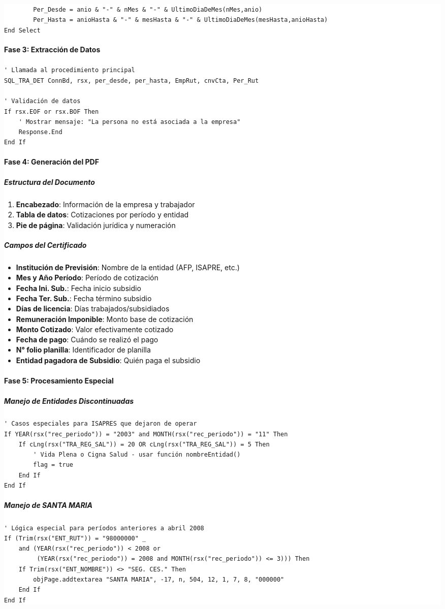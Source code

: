 ```vbscript
        Per_Desde = anio & "-" & nMes & "-" & UltimoDiaDeMes(nMes,anio)
        Per_Hasta = anioHasta & "-" & mesHasta & "-" & UltimoDiaDeMes(mesHasta,anioHasta)
End Select
```

#### Fase 3: Extracción de Datos
```vbscript
' Llamada al procedimiento principal
SQL_TRA_DET ConnBd, rsx, per_desde, per_hasta, EmpRut, cnvCta, Per_Rut

' Validación de datos
If rsx.EOF or rsx.BOF Then
    ' Mostrar mensaje: "La persona no está asociada a la empresa"
    Response.End
End If
```

#### Fase 4: Generación del PDF

##### Estructura del Documento
1. **Encabezado**: Información de la empresa y trabajador
2. **Tabla de datos**: Cotizaciones por período y entidad
3. **Pie de página**: Validación jurídica y numeración

##### Campos del Certificado
- **Institución de Previsión**: Nombre de la entidad (AFP, ISAPRE, etc.)
- **Mes y Año Período**: Período de cotización
- **Fecha Ini. Sub.**: Fecha inicio subsidio
- **Fecha Ter. Sub.**: Fecha término subsidio
- **Días de licencia**: Días trabajados/subsidiados
- **Remuneración Imponible**: Monto base de cotización
- **Monto Cotizado**: Valor efectivamente cotizado
- **Fecha de pago**: Cuándo se realizó el pago
- **N° folio planilla**: Identificador de planilla
- **Entidad pagadora de Subsidio**: Quién paga el subsidio

#### Fase 5: Procesamiento Especial

##### Manejo de Entidades Discontinuadas
```vbscript
' Casos especiales para ISAPRES que dejaron de operar
If YEAR(rsx("rec_periodo")) = "2003" and MONTH(rsx("rec_periodo")) = "11" Then
    If cLng(rsx("TRA_REG_SAL")) = 20 OR cLng(rsx("TRA_REG_SAL")) = 5 Then
        ' Vida Plena o Cigna Salud - usar función nombreEntidad()
        flag = true
    End If
End If
```

##### Manejo de SANTA MARIA
```vbscript
' Lógica especial para períodos anteriores a abril 2008
If (Trim(rsx("ENT_RUT")) = "98000000" _
    and (YEAR(rsx("rec_periodo")) < 2008 or 
         (YEAR(rsx("rec_periodo")) = 2008 and MONTH(rsx("rec_periodo")) <= 3))) Then
    If Trim(rsx("ENT_NOMBRE")) <> "SEG. CES." Then
        objPage.addtextarea "SANTA MARIA", -17, n, 504, 12, 1, 7, 8, "000000"
    End If
End If
```
